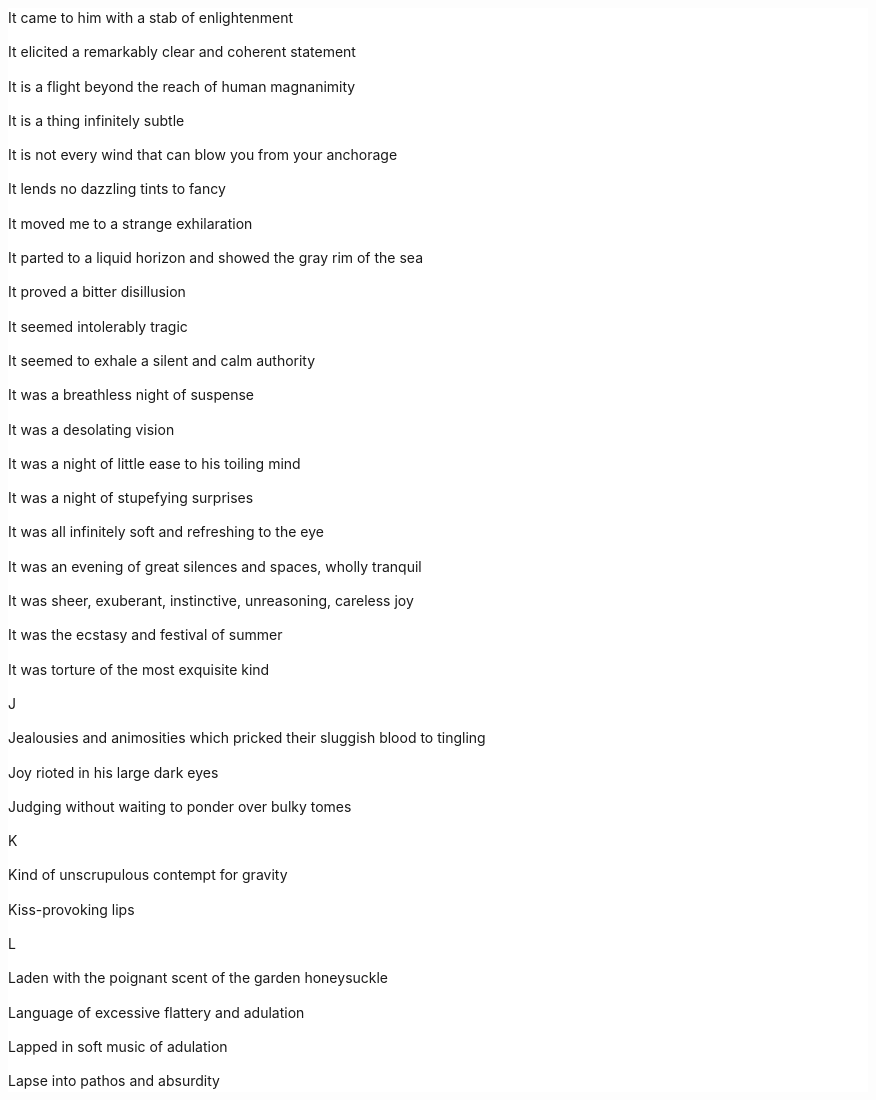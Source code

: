It came to him with a stab of enlightenment

It elicited a remarkably clear and coherent statement

It is a flight beyond the reach of human magnanimity

It is a thing infinitely subtle

It is not every wind that can blow you from your anchorage

It lends no dazzling tints to fancy

It moved me to a strange exhilaration

It parted to a liquid horizon and showed the gray rim of the sea

It proved a bitter disillusion

It seemed intolerably tragic

It seemed to exhale a silent and calm authority

It was a breathless night of suspense

It was a desolating vision

It was a night of little ease to his toiling mind

It was a night of stupefying surprises

It was all infinitely soft and refreshing to the eye

It was an evening of great silences and spaces, wholly tranquil

It was sheer, exuberant, instinctive, unreasoning, careless joy

It was the ecstasy and festival of summer

It was torture of the most exquisite kind


J

Jealousies and animosities which pricked their sluggish blood to tingling

Joy rioted in his large dark eyes

Judging without waiting to ponder over bulky tomes


K

Kind of unscrupulous contempt for gravity

Kiss-provoking lips


L

Laden with the poignant scent of the garden honeysuckle

Language of excessive flattery and adulation

Lapped in soft music of adulation

Lapse into pathos and absurdity

